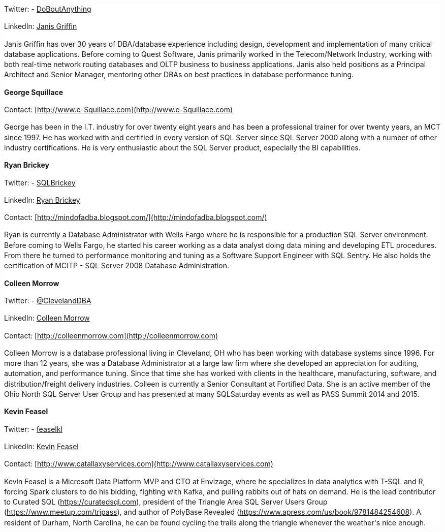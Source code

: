Twitter:  - [DoBoutAnything](https://www.twitter.com/DoBoutAnything)
 
LinkedIn: [Janis Griffin](http://www.linkedin.com/pub/janis-griffin/0/914/aba)
 
Janis Griffin has over 30 years of DBA/database experience including design, development and implementation of many critical database applications. Before coming to Quest Software, Janis primarily worked in the Telecom/Network Industry, working with both real-time network routing databases and OLTP business to business applications.  Janis also held positions as a Principal Architect and Senior Manager, mentoring other DBAs on best practices in database performance tuning.
 
**George Squillace**
 
Contact: [http://www.e-Squillace.com](http://www.e-Squillace.com)
 
George has been in the I.T. industry for over twenty eight years and has been a professional trainer for over twenty years, an MCT since 1997. He has worked with and certified in every version of SQL Server since SQL Server 2000 along with a number of other industry certifications. He is very enthusiastic about the SQL Server product, especially the BI capabilities.
 
**Ryan Brickey**
 
Twitter:  - [SQLBrickey](https://www.twitter.com/SQLBrickey)
 
LinkedIn: [Ryan Brickey](https://www.linkedin.com/in/ryanbrickey?)
 
Contact: [http://mindofadba.blogspot.com/](http://mindofadba.blogspot.com/)
 
Ryan is currently a Database Administrator with Wells Fargo where he is responsible for a production SQL Server environment. Before coming to Wells Fargo, he started his career working as a data analyst doing data mining and developing ETL procedures. From there he turned to performance monitoring and tuning as a Software Support Engineer with SQL Sentry. He also holds the certification of MCITP - SQL Server 2008 Database Administration. 

 
**Colleen Morrow**
 
Twitter:  - [@ClevelandDBA](https://www.twitter.com/@ClevelandDBA)
 
LinkedIn: [Colleen Morrow](http://www.linkedin.com/pub/colleen-morrow/2a/95a/651/)
 
Contact: [http://colleenmorrow.com](http://colleenmorrow.com)
 
Colleen Morrow is a database professional living in Cleveland, OH who has been working with database systems since 1996. For more than 12 years, she was a Database Administrator at a large law firm where she developed an appreciation for auditing, automation, and performance tuning.  Since that time she has worked with clients in the healthcare, manufacturing, software, and distribution/freight delivery industries.  Colleen is currently a Senior Consultant at Fortified Data. She is an active member of the Ohio North SQL Server User Group and has presented at many SQLSaturday events as well as PASS Summit 2014 and 2015.
 
**Kevin Feasel**
 
Twitter:  - [feaselkl](https://www.twitter.com/feaselkl)
 
LinkedIn: [Kevin Feasel](https://www.linkedin.com/pub/kevin-feasel/7/716/504)
 
Contact: [http://www.catallaxyservices.com](http://www.catallaxyservices.com)
 
Kevin Feasel is a Microsoft Data Platform MVP and CTO at Envizage, where he specializes in data analytics with T-SQL and R, forcing Spark clusters to do his bidding, fighting with Kafka, and pulling rabbits out of hats on demand. He is the lead contributor to Curated SQL (https://curatedsql.com), president of the Triangle Area SQL Server Users Group (https://www.meetup.com/tripass), and author of PolyBase Revealed (https://www.apress.com/us/book/9781484254608). A resident of Durham, North Carolina, he can be found cycling the trails along the triangle whenever the weather's nice enough.
 